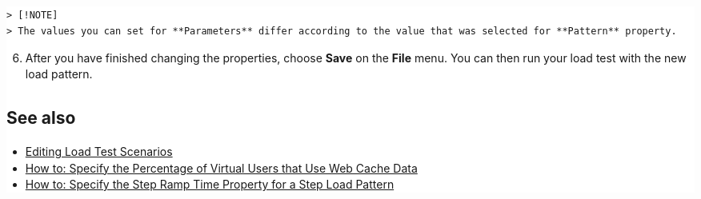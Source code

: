     > [!NOTE]
    > The values you can set for **Parameters** differ according to the value that was selected for **Pattern** property.

6.  After you have finished changing the properties, choose **Save** on the **File** menu. You can then run your load test with the new load pattern.

## See also

- [Editing Load Test Scenarios](../test/edit-load-test-scenarios.md)
- [How to: Specify the Percentage of Virtual Users that Use Web Cache Data](../test/how-to-specify-the-percentage-of-virtual-users-that-use-web-cache-data.md)
- [How to: Specify the Step Ramp Time Property for a Step Load Pattern](../test/how-to-specify-the-step-ramp-time-property-for-a-step-load-pattern.md)